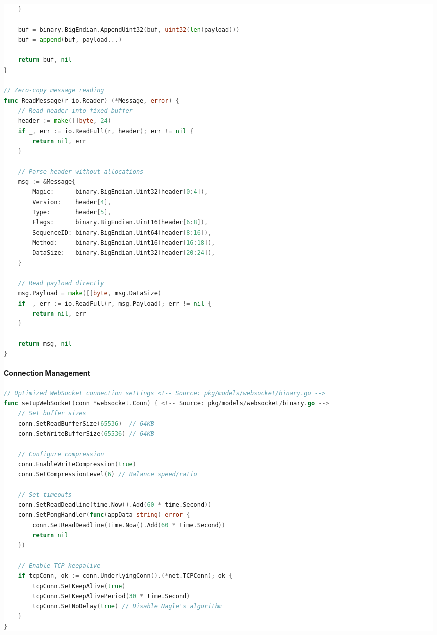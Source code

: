 ```go
    }
    
    buf = binary.BigEndian.AppendUint32(buf, uint32(len(payload)))
    buf = append(buf, payload...)
    
    return buf, nil
}

// Zero-copy message reading
func ReadMessage(r io.Reader) (*Message, error) {
    // Read header into fixed buffer
    header := make([]byte, 24)
    if _, err := io.ReadFull(r, header); err != nil {
        return nil, err
    }
    
    // Parse header without allocations
    msg := &Message{
        Magic:      binary.BigEndian.Uint32(header[0:4]),
        Version:    header[4],
        Type:       header[5],
        Flags:      binary.BigEndian.Uint16(header[6:8]),
        SequenceID: binary.BigEndian.Uint64(header[8:16]),
        Method:     binary.BigEndian.Uint16(header[16:18]),
        DataSize:   binary.BigEndian.Uint32(header[20:24]),
    }
    
    // Read payload directly
    msg.Payload = make([]byte, msg.DataSize)
    if _, err := io.ReadFull(r, msg.Payload); err != nil {
        return nil, err
    }
    
    return msg, nil
}
```

#### Connection Management

```go
// Optimized WebSocket connection settings <!-- Source: pkg/models/websocket/binary.go -->
func setupWebSocket(conn *websocket.Conn) { <!-- Source: pkg/models/websocket/binary.go -->
    // Set buffer sizes
    conn.SetReadBufferSize(65536)  // 64KB
    conn.SetWriteBufferSize(65536) // 64KB
    
    // Configure compression
    conn.EnableWriteCompression(true)
    conn.SetCompressionLevel(6) // Balance speed/ratio
    
    // Set timeouts
    conn.SetReadDeadline(time.Now().Add(60 * time.Second))
    conn.SetPongHandler(func(appData string) error {
        conn.SetReadDeadline(time.Now().Add(60 * time.Second))
        return nil
    })
    
    // Enable TCP keepalive
    if tcpConn, ok := conn.UnderlyingConn().(*net.TCPConn); ok {
        tcpConn.SetKeepAlive(true)
        tcpConn.SetKeepAlivePeriod(30 * time.Second)
        tcpConn.SetNoDelay(true) // Disable Nagle's algorithm
    }
}
```